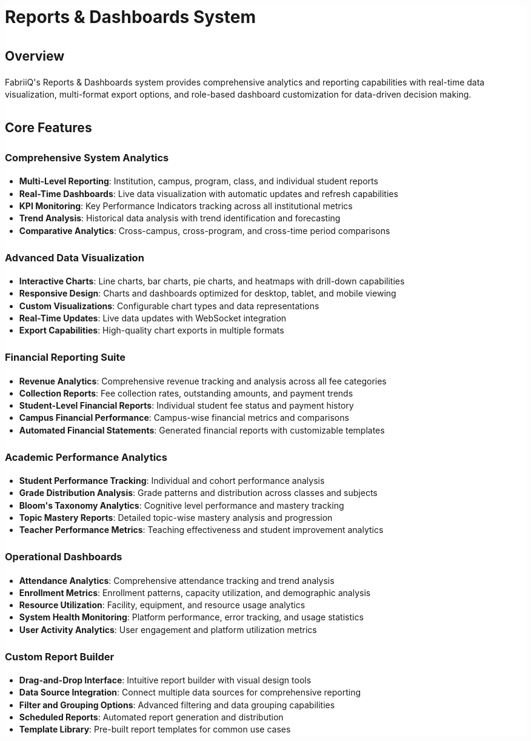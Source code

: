 # Reports & Dashboards System

## Overview
FabriiQ's Reports & Dashboards system provides comprehensive analytics and reporting capabilities with real-time data visualization, multi-format export options, and role-based dashboard customization for data-driven decision making.

## Core Features

### Comprehensive System Analytics
- **Multi-Level Reporting**: Institution, campus, program, class, and individual student reports
- **Real-Time Dashboards**: Live data visualization with automatic updates and refresh capabilities
- **KPI Monitoring**: Key Performance Indicators tracking across all institutional metrics
- **Trend Analysis**: Historical data analysis with trend identification and forecasting
- **Comparative Analytics**: Cross-campus, cross-program, and cross-time period comparisons

### Advanced Data Visualization
- **Interactive Charts**: Line charts, bar charts, pie charts, and heatmaps with drill-down capabilities
- **Responsive Design**: Charts and dashboards optimized for desktop, tablet, and mobile viewing
- **Custom Visualizations**: Configurable chart types and data representations
- **Real-Time Updates**: Live data updates with WebSocket integration
- **Export Capabilities**: High-quality chart exports in multiple formats

### Financial Reporting Suite
- **Revenue Analytics**: Comprehensive revenue tracking and analysis across all fee categories
- **Collection Reports**: Fee collection rates, outstanding amounts, and payment trends
- **Student-Level Financial Reports**: Individual student fee status and payment history
- **Campus Financial Performance**: Campus-wise financial metrics and comparisons
- **Automated Financial Statements**: Generated financial reports with customizable templates

### Academic Performance Analytics
- **Student Performance Tracking**: Individual and cohort performance analysis
- **Grade Distribution Analysis**: Grade patterns and distribution across classes and subjects
- **Bloom's Taxonomy Analytics**: Cognitive level performance and mastery tracking
- **Topic Mastery Reports**: Detailed topic-wise mastery analysis and progression
- **Teacher Performance Metrics**: Teaching effectiveness and student improvement analytics

### Operational Dashboards
- **Attendance Analytics**: Comprehensive attendance tracking and trend analysis
- **Enrollment Metrics**: Enrollment patterns, capacity utilization, and demographic analysis
- **Resource Utilization**: Facility, equipment, and resource usage analytics
- **System Health Monitoring**: Platform performance, error tracking, and usage statistics
- **User Activity Analytics**: User engagement and platform utilization metrics

### Custom Report Builder
- **Drag-and-Drop Interface**: Intuitive report builder with visual design tools
- **Data Source Integration**: Connect multiple data sources for comprehensive reporting
- **Filter and Grouping Options**: Advanced filtering and data grouping capabilities
- **Scheduled Reports**: Automated report generation and distribution
- **Template Library**: Pre-built report templates for common use cases
